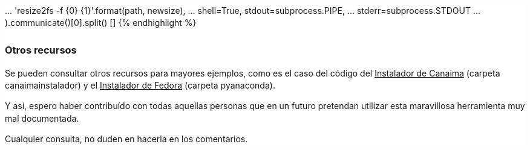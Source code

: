 ... 'resize2fs -f {0} {1}'.format(path, newsize),
... shell=True, stdout=subprocess.PIPE,
... stderr=subprocess.STDOUT
... ).communicate()[0].split()
[]
{% endhighlight %}

### Otros recursos

Se pueden consultar otros recursos para mayores ejemplos, como es el caso del código del [Instalador de Canaima](http://www.gitorious.org/canaima-gnu-linux/canaima-instalador/trees/master) (carpeta canaimainstalador) y el [Instalador de Fedora](http://git.fedorahosted.org/cgit/anaconda.git/tree/) (carpeta pyanaconda).

Y así, espero haber contribuído con todas aquellas personas que en un futuro pretendan utilizar esta maravillosa herramienta muy mal documentada.

Cualquier consulta, no duden en hacerla en los comentarios.
